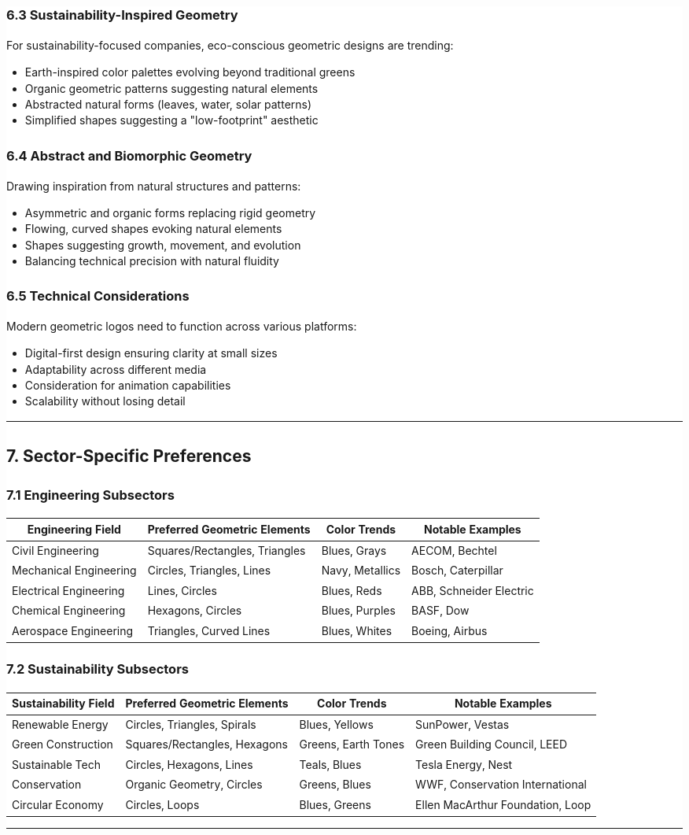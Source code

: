 ### 6.3 Sustainability-Inspired Geometry

For sustainability-focused companies, eco-conscious geometric designs are trending:
- Earth-inspired color palettes evolving beyond traditional greens
- Organic geometric patterns suggesting natural elements
- Abstracted natural forms (leaves, water, solar patterns)
- Simplified shapes suggesting a "low-footprint" aesthetic

### 6.4 Abstract and Biomorphic Geometry

Drawing inspiration from natural structures and patterns:
- Asymmetric and organic forms replacing rigid geometry
- Flowing, curved shapes evoking natural elements
- Shapes suggesting growth, movement, and evolution
- Balancing technical precision with natural fluidity

### 6.5 Technical Considerations

Modern geometric logos need to function across various platforms:
- Digital-first design ensuring clarity at small sizes
- Adaptability across different media
- Consideration for animation capabilities
- Scalability without losing detail

---

## 7. Sector-Specific Preferences

### 7.1 Engineering Subsectors

| Engineering Field | Preferred Geometric Elements | Color Trends | Notable Examples |
|-------------------|------------------------------|-------------|------------------|
| Civil Engineering | Squares/Rectangles, Triangles | Blues, Grays | AECOM, Bechtel |
| Mechanical Engineering | Circles, Triangles, Lines | Navy, Metallics | Bosch, Caterpillar |
| Electrical Engineering | Lines, Circles | Blues, Reds | ABB, Schneider Electric |
| Chemical Engineering | Hexagons, Circles | Blues, Purples | BASF, Dow |
| Aerospace Engineering | Triangles, Curved Lines | Blues, Whites | Boeing, Airbus |

### 7.2 Sustainability Subsectors

| Sustainability Field | Preferred Geometric Elements | Color Trends | Notable Examples |
|----------------------|------------------------------|-------------|------------------|
| Renewable Energy | Circles, Triangles, Spirals | Blues, Yellows | SunPower, Vestas |
| Green Construction | Squares/Rectangles, Hexagons | Greens, Earth Tones | Green Building Council, LEED |
| Sustainable Tech | Circles, Hexagons, Lines | Teals, Blues | Tesla Energy, Nest |
| Conservation | Organic Geometry, Circles | Greens, Blues | WWF, Conservation International |
| Circular Economy | Circles, Loops | Blues, Greens | Ellen MacArthur Foundation, Loop |

---